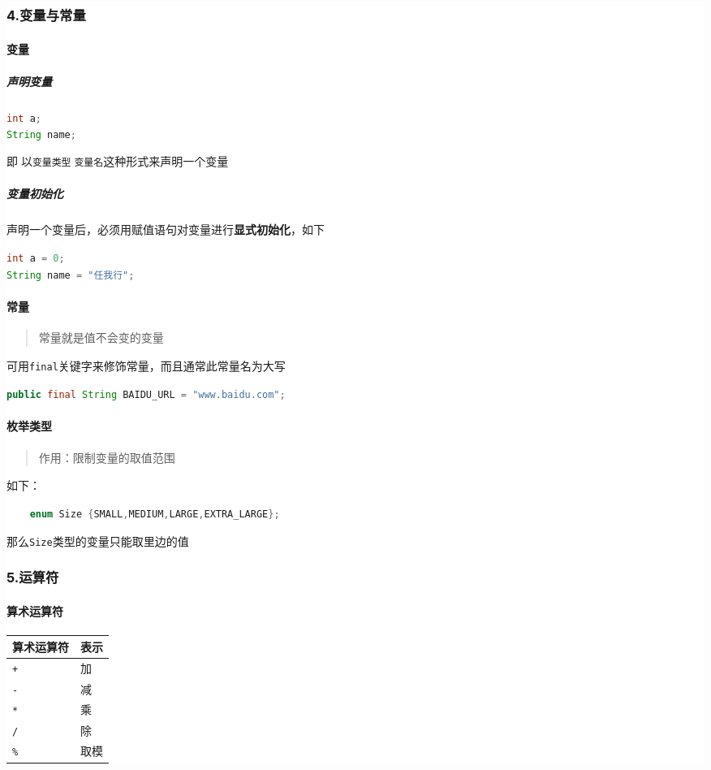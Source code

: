### 4.变量与常量

#### 变量

##### 声明变量
```java
int a;
String name;
```

即 以`变量类型`  `变量名`这种形式来声明一个变量

##### 变量初始化

声明一个变量后，必须用赋值语句对变量进行**显式初始化**，如下

```java
int a = 0;
String name = "任我行";
```

#### 常量
> 常量就是值不会变的变量

可用`final`关键字来修饰常量，而且通常此常量名为大写
```java
public final String BAIDU_URL = "www.baidu.com";
```

#### 枚举类型

> 作用：限制变量的取值范围

如下：

```java
    enum Size {SMALL,MEDIUM,LARGE,EXTRA_LARGE};
```

 那么`Size`类型的变量只能取里边的值

### 5.运算符

#### 算术运算符

| 算术运算符 | 表示 |
| ---------- | ---- |
| `+`        | 加   |
| `-`        | 减   |
| `*`        | 乘   |
| `/`        | 除   |
| `%`        | 取模 |
